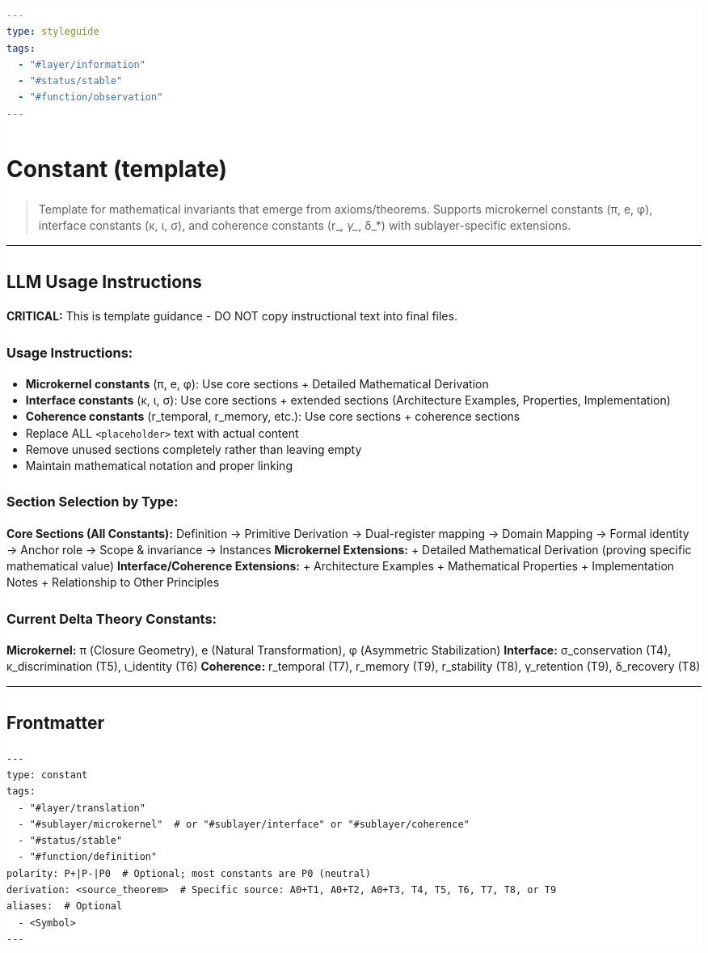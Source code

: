```yaml
---
type: styleguide
tags:
  - "#layer/information"
  - "#status/stable"
  - "#function/observation"
---
```


# Constant (template)

> Template for mathematical invariants that emerge from axioms/theorems. Supports microkernel constants (π, e, φ), interface constants (κ, ι, σ), and coherence constants (r_*, γ_*, δ_*) with sublayer-specific extensions.

---

## LLM Usage Instructions

**CRITICAL:** This is template guidance - DO NOT copy instructional text into final files.

### Usage Instructions:
- **Microkernel constants** (π, e, φ): Use core sections + Detailed Mathematical Derivation
- **Interface constants** (κ, ι, σ): Use core sections + extended sections (Architecture Examples, Properties, Implementation)
- **Coherence constants** (r_temporal, r_memory, etc.): Use core sections + coherence sections
- Replace ALL `<placeholder>` text with actual content
- Remove unused sections completely rather than leaving empty
- Maintain mathematical notation and proper linking

### Section Selection by Type:
**Core Sections (All Constants):** Definition → Primitive Derivation → Dual-register mapping → Domain Mapping → Formal identity → Anchor role → Scope & invariance → Instances
**Microkernel Extensions:** + Detailed Mathematical Derivation (proving specific mathematical value)
**Interface/Coherence Extensions:** + Architecture Examples + Mathematical Properties + Implementation Notes + Relationship to Other Principles

### Current Delta Theory Constants:
**Microkernel:** π (Closure Geometry), e (Natural Transformation), φ (Asymmetric Stabilization)
**Interface:** σ_conservation (T4), κ_discrimination (T5), ι_identity (T6)
**Coherence:** r_temporal (T7), r_memory (T9), r_stability (T8), γ_retention (T9), δ_recovery (T8)

---

## Frontmatter

```
---
type: constant
tags:
  - "#layer/translation"
  - "#sublayer/microkernel"  # or "#sublayer/interface" or "#sublayer/coherence"
  - "#status/stable"
  - "#function/definition"
polarity: P+|P-|P0  # Optional; most constants are P0 (neutral)
derivation: <source_theorem>  # Specific source: A0+T1, A0+T2, A0+T3, T4, T5, T6, T7, T8, or T9
aliases:  # Optional
  - <Symbol>
---
```
